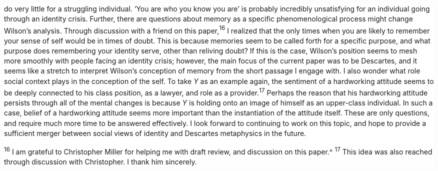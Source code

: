 
do very little for a struggling individual. ‘You are who you know you are’ is probably incredibly
unsatisfying for an individual going through an identity crisis. Further, there are questions about
memory as a specific phenomenological process might change Wilson’s analysis. Through
discussion with a friend on this paper,$^16$ I realized that the only times when you are likely to
remember your sense of self would be in times of doubt. This is because memories seem to be
called forth for a specific purpose, and what purpose does remembering your identity serve, other
than reliving doubt? If this is the case, Wilson’s position seems to mesh more smoothly with
people facing an identity crisis; however, the main focus of the current paper was to be
Descartes, and it seems like a stretch to interpret Wilson’s conception of memory from the short
passage I engage with. I also wonder what role social context plays in the conception of the self.
To take _Y_ as an example again, the sentiment of a hardworking attitude seems to be deeply
connected to his class position, as a lawyer, and role as a provider.$^17$ Perhaps the reason that his
hardworking attitude persists through all of the mental changes is because _Y_ is holding onto an
image of himself as an upper-class individual. In such a case, belief of a hardworking attitude
seems more important than the instantiation of the attitude itself. These are only questions, and
require much more time to be answered effectively. I look forward to continuing to work on this
topic, and hope to provide a sufficient merger between social views of identity and Descartes
metaphysics in the future.

$^16$ I am grateful to Christopher Miller for helping me with draft review, and discussion on this paper.^
$^17$ This idea was also reached through discussion with Christopher. I thank him sincerely.


